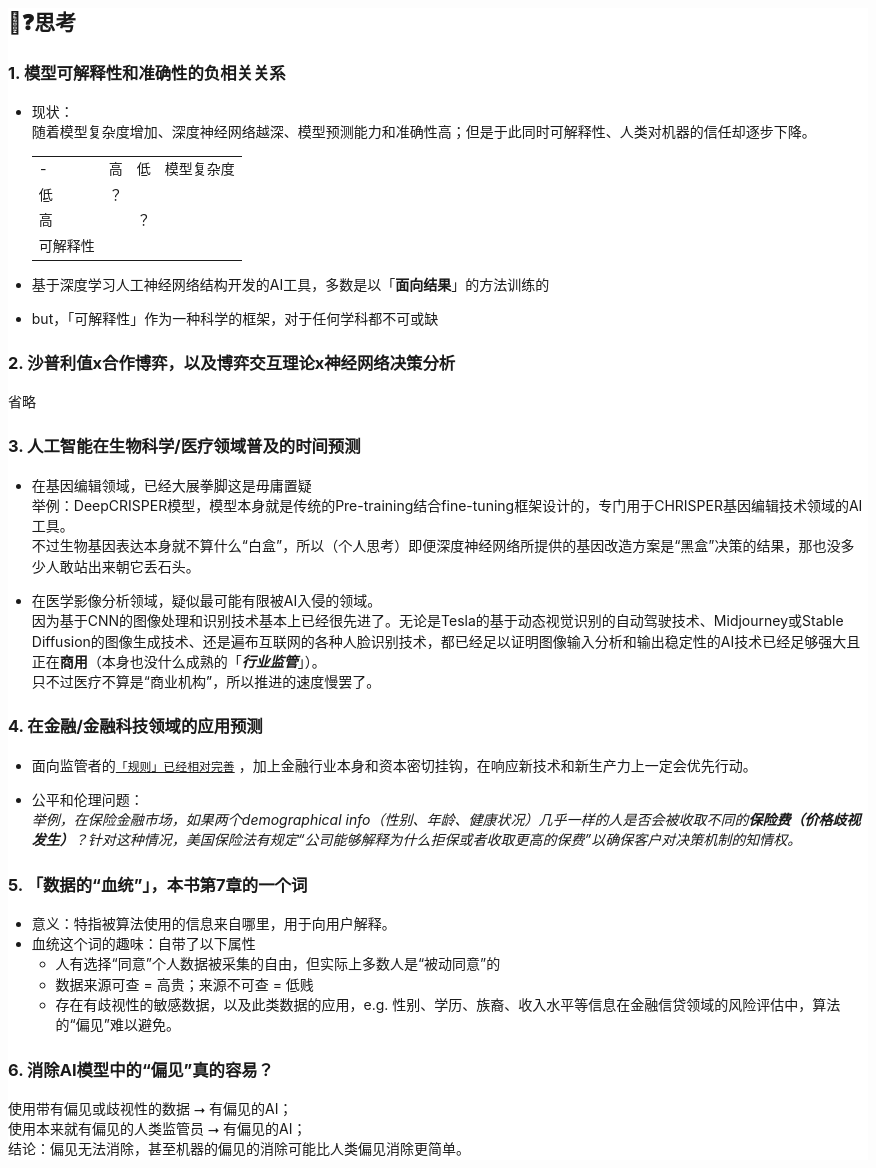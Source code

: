 ## 🤔❓思考

### 1. 模型可解释性和准确性的负相关关系
- 现状：  
随着模型复杂度增加、深度神经网络越深、模型预测能力和准确性高；但是于此同时可解释性、人类对机器的信任却逐步下降。

    |||||
    |---|---|---|---|
    | - |高|低|模型复杂度| 
    |低|？||
    |高||？|
    |可解释性|||

- 基于深度学习人工神经网络结构开发的AI工具，多数是以「**面向结果**」的方法训练的
- but，「可解释性」作为一种科学的框架，对于任何学科都不可或缺

### 2. 沙普利值x合作博弈，以及博弈交互理论x神经网络决策分析
省略

### 3. 人工智能在生物科学/医疗领域普及的时间预测
- 在基因编辑领域，已经大展拳脚这是毋庸置疑  
举例：DeepCRISPER模型，模型本身就是传统的Pre-training结合fine-tuning框架设计的，专门用于CHRISPER基因编辑技术领域的AI工具。  
不过生物基因表达本身就不算什么“白盒”，所以（个人思考）即便深度神经网络所提供的基因改造方案是“黑盒”决策的结果，那也没多少人敢站出来朝它丢石头。

- 在医学影像分析领域，疑似最可能有限被AI入侵的领域。  
因为基于CNN的图像处理和识别技术基本上已经很先进了。无论是Tesla的基于动态视觉识别的自动驾驶技术、Midjourney或Stable Diffusion的图像生成技术、还是遍布互联网的各种人脸识别技术，都已经足以证明图像输入分析和输出稳定性的AI技术已经足够强大且正在**商用**（本身也没什么成熟的「***行业监管***」）。  
只不过医疗不算是“商业机构”，所以推进的速度慢罢了。

### 4. 在金融/金融科技领域的应用预测
- 面向监管者的[`「规则」已经相对完善`](#13-监管的情况尤其是ai和fin-tech在我国) ，加上金融行业本身和资本密切挂钩，在响应新技术和新生产力上一定会优先行动。

- 公平和伦理问题：  
*举例，在保险金融市场，如果两个demographical info（性别、年龄、健康状况）几乎一样的人是否会被收取不同的**保险费（价格歧视发生）**？针对这种情况，美国保险法有规定“公司能够解释为什么拒保或者收取更高的保费”以确保客户对决策机制的知情权。*

### 5. 「数据的“血统”」，本书第7章的一个词
- 意义：特指被算法使用的信息来自哪里，用于向用户解释。
- 血统这个词的趣味：自带了以下属性
    - 人有选择“同意”个人数据被采集的自由，但实际上多数人是“被动同意”的
    - 数据来源可查 = 高贵；来源不可查 = 低贱
    - 存在有歧视性的敏感数据，以及此类数据的应用，e.g. 性别、学历、族裔、收入水平等信息在金融信贷领域的风险评估中，算法的“偏见”难以避免。

### 6. 消除AI模型中的“偏见”真的容易？
使用带有偏见或歧视性的数据 ⭢ 有偏见的AI；  
使用本来就有偏见的人类监管员 ⭢ 有偏见的AI；  
结论：偏见无法消除，甚至机器的偏见的消除可能比人类偏见消除更简单。
